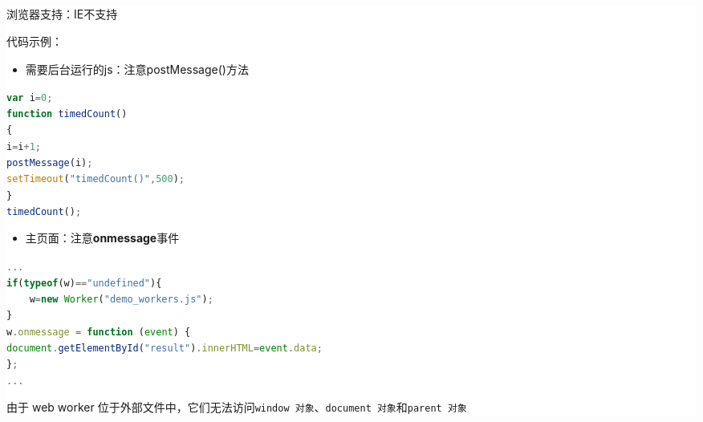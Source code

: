 浏览器支持：IE不支持

代码示例：

- 需要后台运行的js：注意postMessage()方法

```js
var i=0;
function timedCount()
{
i=i+1;
postMessage(i);
setTimeout("timedCount()",500);
}
timedCount();
```

- 主页面：注意**onmessage**事件

```js
...
if(typeof(w)=="undefined"){
    w=new Worker("demo_workers.js");
}
w.onmessage = function (event) {
document.getElementById("result").innerHTML=event.data;
};
...
```

由于 web worker 位于外部文件中，它们无法访问`window 对象`、`document 对象`和`parent 对象`
